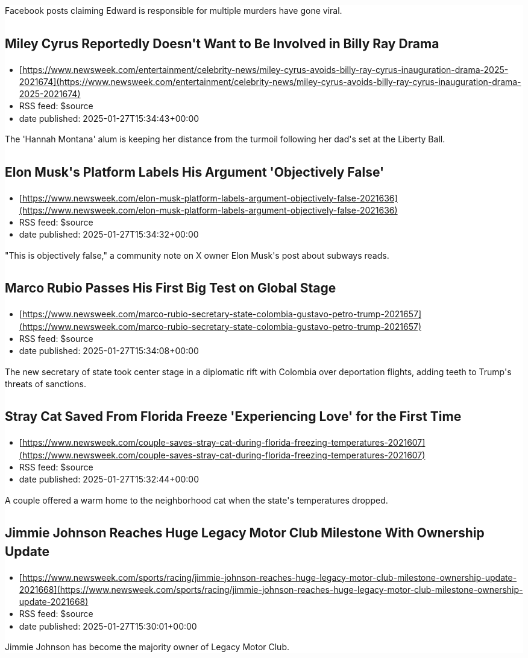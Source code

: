 Facebook posts claiming Edward is responsible for multiple murders have gone viral.

## Miley Cyrus Reportedly Doesn't Want to Be Involved in Billy Ray Drama
 - [https://www.newsweek.com/entertainment/celebrity-news/miley-cyrus-avoids-billy-ray-cyrus-inauguration-drama-2025-2021674](https://www.newsweek.com/entertainment/celebrity-news/miley-cyrus-avoids-billy-ray-cyrus-inauguration-drama-2025-2021674)
 - RSS feed: $source
 - date published: 2025-01-27T15:34:43+00:00

The 'Hannah Montana' alum is keeping her distance from the turmoil following her dad's set at the Liberty Ball.

## Elon Musk's Platform Labels His Argument 'Objectively False'
 - [https://www.newsweek.com/elon-musk-platform-labels-argument-objectively-false-2021636](https://www.newsweek.com/elon-musk-platform-labels-argument-objectively-false-2021636)
 - RSS feed: $source
 - date published: 2025-01-27T15:34:32+00:00

"This is objectively false," a community note on X owner Elon Musk's post about subways reads.

## Marco Rubio Passes His First Big Test on Global Stage
 - [https://www.newsweek.com/marco-rubio-secretary-state-colombia-gustavo-petro-trump-2021657](https://www.newsweek.com/marco-rubio-secretary-state-colombia-gustavo-petro-trump-2021657)
 - RSS feed: $source
 - date published: 2025-01-27T15:34:08+00:00

The new secretary of state took center stage in a diplomatic rift with Colombia over deportation flights, adding teeth to Trump's threats of sanctions.

## Stray Cat Saved From Florida Freeze 'Experiencing Love' for the First Time
 - [https://www.newsweek.com/couple-saves-stray-cat-during-florida-freezing-temperatures-2021607](https://www.newsweek.com/couple-saves-stray-cat-during-florida-freezing-temperatures-2021607)
 - RSS feed: $source
 - date published: 2025-01-27T15:32:44+00:00

A couple offered a warm home to the neighborhood cat when the state's temperatures dropped.

## Jimmie Johnson Reaches Huge Legacy Motor Club Milestone With Ownership Update
 - [https://www.newsweek.com/sports/racing/jimmie-johnson-reaches-huge-legacy-motor-club-milestone-ownership-update-2021668](https://www.newsweek.com/sports/racing/jimmie-johnson-reaches-huge-legacy-motor-club-milestone-ownership-update-2021668)
 - RSS feed: $source
 - date published: 2025-01-27T15:30:01+00:00

Jimmie Johnson has become the majority owner of Legacy Motor Club.
